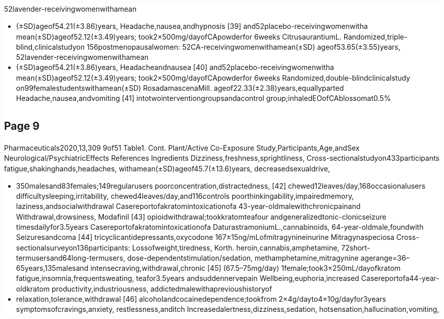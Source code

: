 52lavender-receivingwomenwithamean
- (±SD)ageof54.21(±3.86)years, Headache,nausea,andhypnosis [39]
and52placebo-receivingwomenwitha
mean(±SD)ageof52.12(±3.49)years;
took2×500mg/dayofCApowderfor
6weeks
CitrusaurantiumL.
Randomized,triple-blind,clinicalstudyon
156postmenopausalwomen:
52CA-receivingwomenwithamean(±SD)
ageof53.65(±3.55)years,
52lavender-receivingwomenwithamean
- (±SD)ageof54.21(±3.86)years, Headacheandnausea [40]
and52placebo-receivingwomenwitha
mean(±SD)ageof52.12(±3.49)years;
took2×500mg/dayofCApowderfor
6weeks
Randomized,double-blindclinicalstudy
on99femalestudentswithamean(±SD)
RosadamascenaMill. ageof22.33(±2.38)years,equallyparted Headache,nausea,andvomiting [41]
intotwointerventiongroupsandacontrol
group;inhaledEOofCAblossomat0.5%

## Page 9

Pharmaceuticals2020,13,309 9of51
Table1. Cont.
Plant/Active
Co-Exposure Study,Participants,Age,andSex Neurological/PsychiatricEffects References
Ingredients
Dizziness,freshness,sprightliness,
Cross-sectionalstudyon433participants fatigue,shakinghands,headaches,
withamean(±SD)ageof45.7(±13.6)years, decreasedsexualdrive,
- 350malesand83females;149regularusers poorconcentration,distractedness, [42]
chewed12leaves/day,168occasionalusers difficultysleeping,irritability,
chewed4leaves/day,and116controls poorthinkingability,impairedmemory,
laziness,andsocialwithdrawal
Casereportofakratomintoxicationofa
43-year-oldmalewithchronicpainand Withdrawal,drowsiness,
Modafinil [43]
opioidwithdrawal;tookkratomteafour andgeneralizedtonic-clonicseizure
timesdailyfor3.5years
Casereportofakratomintoxicationofa
DaturastramoniumL.,cannabinoids,
64-year-oldmale,foundwith Seizuresandcoma [44]
tricyclicantidepressants,oxycodone 167±15ng/mLofmitragynineinurine
Mitragynaspeciosa
Cross-sectionalsurveyon136participants: Lossofweight,tiredness,
Korth. heroin,cannabis,amphetamine, 72short-termusersand64long-termusers, dose-dependentstimulation/sedation,
methamphetamine,mitragynine agerange=36–65years,135malesand intensecraving,withdrawal,chronic [45]
(67.5–75mg/day) 1female;took3×250mL/dayofkratom fatigue,insomnia,frequentsweating,
teafor3.5years andsuddennervepain
Wellbeing,euphoria,increased
Casereportofa44-year-oldkratom
productivity,industriousness,
addictedmalewithaprevioushistoryof
- relaxation,tolerance,withdrawal [46]
alcoholandcocainedependence;tookfrom
2×4g/dayto4×10g/dayfor3years symptomsofcravings,anxiety,
restlessness,anditch
Increasedalertness,dizziness,sedation,
hotsensation,hallucination,vomiting,